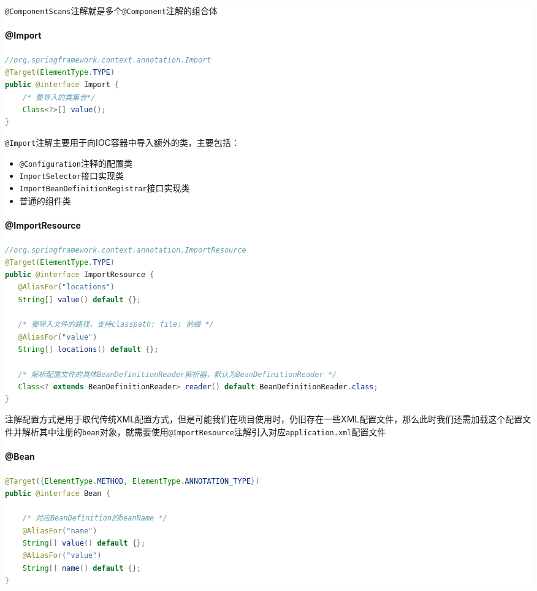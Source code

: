`@ComponentScans`注解就是多个`@Component`注解的组合体



#### @Import

```java
//org.springframework.context.annotation.Import
@Target(ElementType.TYPE)
public @interface Import {
	/* 要导入的类集合*/
	Class<?>[] value();
}
```

`@Import`注解主要用于向IOC容器中导入额外的类，主要包括：

- `@Configuration`注释的配置类
- `ImportSelector`接口实现类
- `ImportBeanDefinitionRegistrar`接口实现类
- 普通的组件类



#### @ImportResource

```java
//org.springframework.context.annotation.ImportResource
@Target(ElementType.TYPE)
public @interface ImportResource {
   @AliasFor("locations")
   String[] value() default {};

   /* 要导入文件的路径，支持classpath: file: 前缀 */
   @AliasFor("value")
   String[] locations() default {};

   /* 解析配置文件的具体BeanDefinitionReader解析器，默认为BeanDefinitionReader */
   Class<? extends BeanDefinitionReader> reader() default BeanDefinitionReader.class;
}
```

注解配置方式是用于取代传统XML配置方式，但是可能我们在项目使用时，仍旧存在一些XML配置文件，那么此时我们还需加载这个配置文件并解析其中注册的`bean`对象，就需要使用`@ImportResource`注解引入对应`application.xml`配置文件



#### @Bean

```java
@Target({ElementType.METHOD, ElementType.ANNOTATION_TYPE})
public @interface Bean {
    
    /* 对应BeanDefinition的beanName */
    @AliasFor("name")
	String[] value() default {};
    @AliasFor("value")
	String[] name() default {};
}
```
